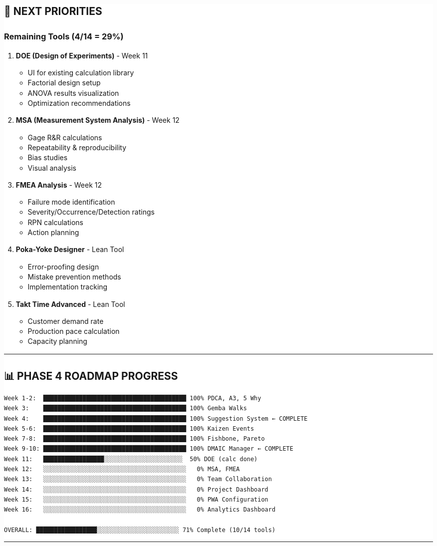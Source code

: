 
## 🎯 NEXT PRIORITIES

### Remaining Tools (4/14 = 29%)

1. **DOE (Design of Experiments)** - Week 11
   - UI for existing calculation library
   - Factorial design setup
   - ANOVA results visualization
   - Optimization recommendations

2. **MSA (Measurement System Analysis)** - Week 12
   - Gage R&R calculations
   - Repeatability & reproducibility
   - Bias studies
   - Visual analysis

3. **FMEA Analysis** - Week 12
   - Failure mode identification
   - Severity/Occurrence/Detection ratings
   - RPN calculations
   - Action planning

4. **Poka-Yoke Designer** - Lean Tool
   - Error-proofing design
   - Mistake prevention methods
   - Implementation tracking

5. **Takt Time Advanced** - Lean Tool
   - Customer demand rate
   - Production pace calculation
   - Capacity planning

---

## 📊 PHASE 4 ROADMAP PROGRESS

```
Week 1-2:  ████████████████████████████████████████ 100% PDCA, A3, 5 Why
Week 3:    ████████████████████████████████████████ 100% Gemba Walks
Week 4:    ████████████████████████████████████████ 100% Suggestion System ← COMPLETE
Week 5-6:  ████████████████████████████████████████ 100% Kaizen Events
Week 7-8:  ████████████████████████████████████████ 100% Fishbone, Pareto
Week 9-10: ████████████████████████████████████████ 100% DMAIC Manager ← COMPLETE
Week 11:   █████████████████░░░░░░░░░░░░░░░░░░░░░░  50% DOE (calc done)
Week 12:   ░░░░░░░░░░░░░░░░░░░░░░░░░░░░░░░░░░░░░░░░   0% MSA, FMEA
Week 13:   ░░░░░░░░░░░░░░░░░░░░░░░░░░░░░░░░░░░░░░░░   0% Team Collaboration
Week 14:   ░░░░░░░░░░░░░░░░░░░░░░░░░░░░░░░░░░░░░░░░   0% Project Dashboard
Week 15:   ░░░░░░░░░░░░░░░░░░░░░░░░░░░░░░░░░░░░░░░░   0% PWA Configuration
Week 16:   ░░░░░░░░░░░░░░░░░░░░░░░░░░░░░░░░░░░░░░░░   0% Analytics Dashboard

OVERALL: █████████████████░░░░░░░░░░░░░░░░░░░░░░░ 71% Complete (10/14 tools)
```

---